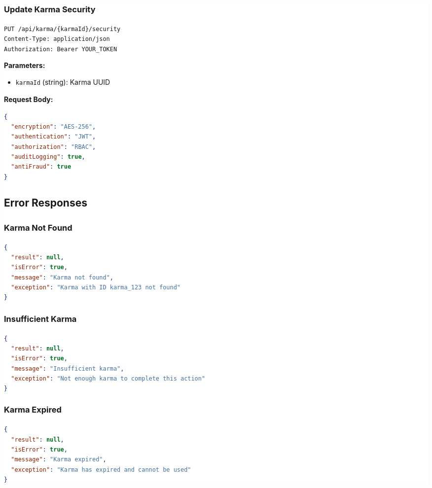 ### Update Karma Security
```http
PUT /api/karma/{karmaId}/security
Content-Type: application/json
Authorization: Bearer YOUR_TOKEN
```

**Parameters:**
- `karmaId` (string): Karma UUID

**Request Body:**
```json
{
  "encryption": "AES-256",
  "authentication": "JWT",
  "authorization": "RBAC",
  "auditLogging": true,
  "antiFraud": true
}
```

## Error Responses

### Karma Not Found
```json
{
  "result": null,
  "isError": true,
  "message": "Karma not found",
  "exception": "Karma with ID karma_123 not found"
}
```

### Insufficient Karma
```json
{
  "result": null,
  "isError": true,
  "message": "Insufficient karma",
  "exception": "Not enough karma to complete this action"
}
```

### Karma Expired
```json
{
  "result": null,
  "isError": true,
  "message": "Karma expired",
  "exception": "Karma has expired and cannot be used"
}
```
